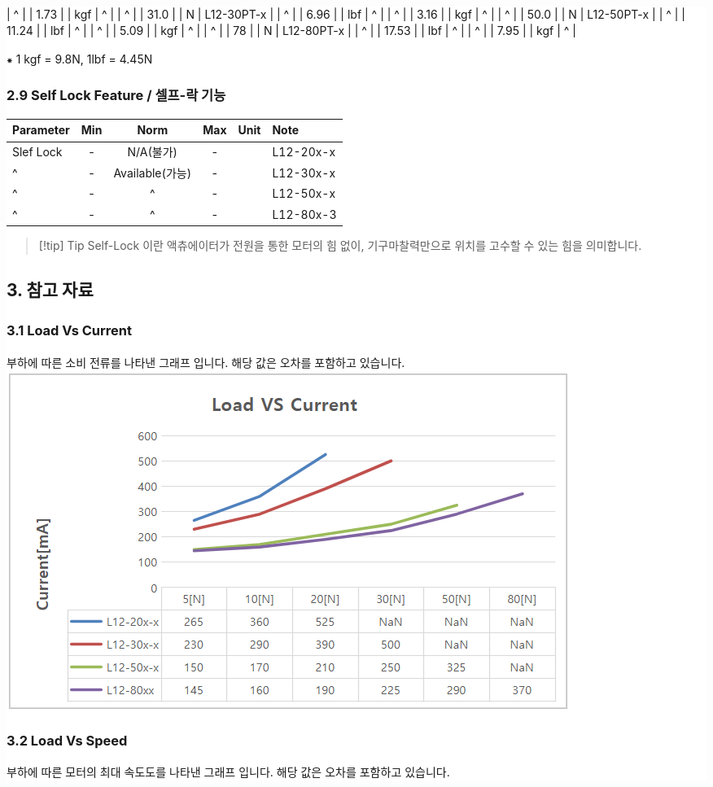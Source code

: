 | ^                              |     | 1.73  |     | kgf  | ^          |
| ^                              |     | 31.0  |     |  N   | L12-30PT-x |
| ^                              |     | 6.96  |     | lbf  | ^          |
| ^                              |     | 3.16  |     | kgf  | ^          |
| ^                              |     | 50.0  |     |  N   | L12-50PT-x |
| ^                              |     | 11.24 |     | lbf  | ^          |
| ^                              |     | 5.09  |     | kgf  | ^          |
| ^                              |     |  78   |     |  N   | L12-80PT-x |
| ^                              |     | 17.53 |     | lbf  | ^          |
| ^                              |     | 7.95  |     | kgf  | ^          |

⁕ 1 kgf = 9.8N, 1lbf = 4.45N
### 2.9 Self Lock Feature / 셀프-락 기능
| Parameter | Min |     Norm      | Max | Unit | Note      |
| :-------- | :-: | :-----------: | :-: | :--: | :-------- |
| Slef Lock |  -  |    N/A(불가)    |  -  |      | L12-20x-x |
| ^         |  -  | Available(가능) |  -  |      | L12-30x-x |
| ^         |  -  |       ^       |  -  |      | L12-50x-x |
| ^         |  -  |       ^       |  -  |      | L12-80x-3 |


>[!tip] Tip
>Self-Lock 이란 액츄에이터가 전원을 통한 모터의 힘 없이, 기구마찰력만으로 위치를 고수할 수 있는 힘을 의미합니다.

## 3. 참고 자료
### 3.1 Load Vs Current
부하에 따른 소비 전류를 나타낸 그래프 입니다. 해당 값은 오차를 포함하고 있습니다.
![loadVSCurrent_xx](./img/loadVSCurrent_xx.png)
### 3.2 Load Vs Speed
부하에 따른 모터의 최대 속도도를 나타낸 그래프 입니다. 해당 값은 오차를 포함하고 있습니다.